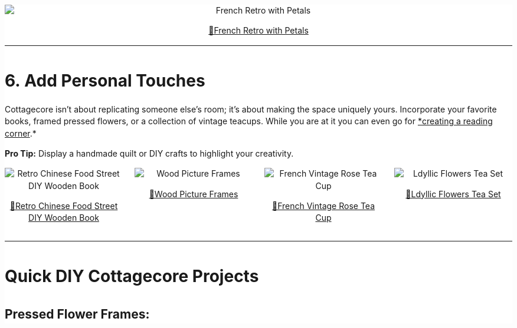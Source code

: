   <div style="flex: 1 1 200px; text-align: center;">
    <img src="https://ae-pic-a1.aliexpress-media.com/kf/S61310b785030489cb6bf8f372608c5b8d.jpg_220x220q75.jpg_.avif" alt="French Retro with Petals" style="max-width: 100%; height: auto; display: block; margin: 0 auto;" />
    <p><a href="https://s.click.aliexpress.com/e/_oDrojY3" target="_blank">🔗French Retro with Petals</a></p>
  </div>

</div>

---

# 6. Add Personal Touches

Cottagecore isn’t about replicating someone else’s room; it’s about making the space uniquely yours. Incorporate your favorite books, framed pressed flowers, or a collection of vintage teacups. While you are at it you can even go for [*creating a reading corner](https://petallifestyle.wordpress.com/2025/01/05/how-to-create-a-cozy-reading-corner-thats-pure-bliss/).*

**Pro Tip:** Display a handmade quilt or DIY crafts to highlight your creativity.
<div style="display: flex; flex-wrap: wrap; gap: 20px; justify-content: center;">

  <div style="flex: 1 1 200px; text-align: center;">
    <img src="https://ae-pic-a1.aliexpress-media.com/kf/S354a88d05111494b929371c5fb06416fz.jpg_220x220q75.jpg_.avif" alt="Retro Chinese Food Street DIY Wooden Book" style="max-width: 100%; height: auto; display: block; margin: 0 auto;" />
    <p><a href="https://s.click.aliexpress.com/e/_oBYO1hl" target="_blank">🔗Retro Chinese Food Street DIY Wooden Book</a></p>
  </div>

  <div style="flex: 1 1 200px; text-align: center;">
    <img src="https://ae-pic-a1.aliexpress-media.com/kf/H1caeb7bad1e9493b92f3dc1731358a13N.jpg_220x220q75.jpg_.avif" alt="Wood Picture Frames" style="max-width: 100%; height: auto; display: block; margin: 0 auto;" />
    <p><a href="https://s.click.aliexpress.com/e/_omZ1j7h" target="_blank">🔗Wood Picture Frames</a></p>
  </div>

  <div style="flex: 1 1 200px; text-align: center;">
    <img src="https://ae-pic-a1.aliexpress-media.com/kf/S417474e7e9524bebbec1d1dd3eebdd5ek.jpg_220x220q75.jpg_.avif" alt="French Vintage Rose Tea Cup" style="max-width: 100%; height: auto; display: block; margin: 0 auto;" />
    <p><a href="https://s.click.aliexpress.com/e/_oFxLXGT" target="_blank">🔗French Vintage Rose Tea Cup</a></p>
  </div>

  <div style="flex: 1 1 200px; text-align: center;">
    <img src="https://ae-pic-a1.aliexpress-media.com/kf/Hc154da45c01c4bd68d5e66d9df6f1f4aX.jpg_220x220q75.jpg_.avif" alt="Ldyllic Flowers Tea Set" style="max-width: 100%; height: auto; display: block; margin: 0 auto;" />
    <p><a href="https://s.click.aliexpress.com/e/_ooxSxRp" target="_blank">🔗Ldyllic Flowers Tea Set</a></p>
  </div>

</div>

---

# Quick DIY Cottagecore Projects

## Pressed Flower Frames:
